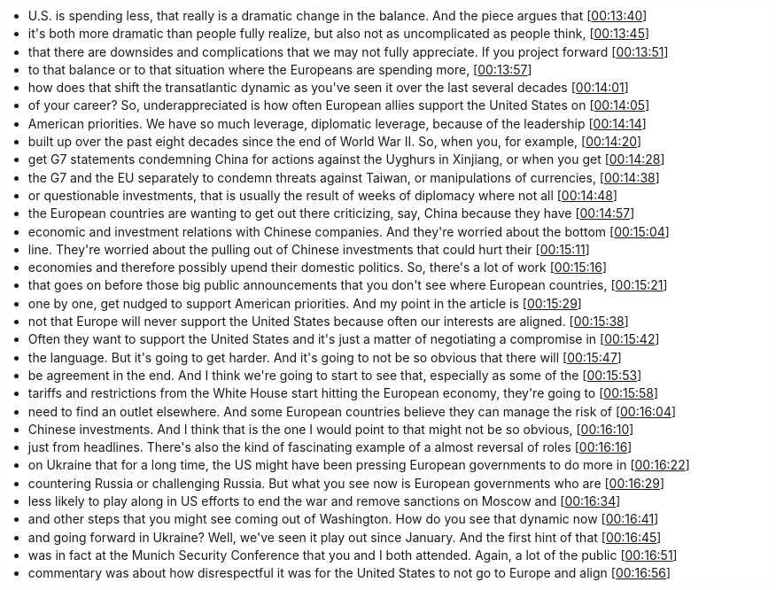 *  U.S. is spending less, that really is a dramatic change in the balance. And the piece argues that [[00:13:40](https://www.youtube.com/watch?v=eEhsuH7SeS0&t=820.48s)]
*  it's both more dramatic than people fully realize, but also not as uncomplicated as people think, [[00:13:45](https://www.youtube.com/watch?v=eEhsuH7SeS0&t=825.6s)]
*  that there are downsides and complications that we may not fully appreciate. If you project forward [[00:13:51](https://www.youtube.com/watch?v=eEhsuH7SeS0&t=831.04s)]
*  to that balance or to that situation where the Europeans are spending more, [[00:13:57](https://www.youtube.com/watch?v=eEhsuH7SeS0&t=837.36s)]
*  how does that shift the transatlantic dynamic as you've seen it over the last several decades [[00:14:01](https://www.youtube.com/watch?v=eEhsuH7SeS0&t=841.76s)]
*  of your career? So, underappreciated is how often European allies support the United States on [[00:14:05](https://www.youtube.com/watch?v=eEhsuH7SeS0&t=845.52s)]
*  American priorities. We have so much leverage, diplomatic leverage, because of the leadership [[00:14:14](https://www.youtube.com/watch?v=eEhsuH7SeS0&t=854.4s)]
*  built up over the past eight decades since the end of World War II. So, when you, for example, [[00:14:20](https://www.youtube.com/watch?v=eEhsuH7SeS0&t=860.24s)]
*  get G7 statements condemning China for actions against the Uyghurs in Xinjiang, or when you get [[00:14:28](https://www.youtube.com/watch?v=eEhsuH7SeS0&t=868.0s)]
*  the G7 and the EU separately to condemn threats against Taiwan, or manipulations of currencies, [[00:14:38](https://www.youtube.com/watch?v=eEhsuH7SeS0&t=878.5600000000001s)]
*  or questionable investments, that is usually the result of weeks of diplomacy where not all [[00:14:48](https://www.youtube.com/watch?v=eEhsuH7SeS0&t=888.56s)]
*  the European countries are wanting to get out there criticizing, say, China because they have [[00:14:57](https://www.youtube.com/watch?v=eEhsuH7SeS0&t=897.5999999999999s)]
*  economic and investment relations with Chinese companies. And they're worried about the bottom [[00:15:04](https://www.youtube.com/watch?v=eEhsuH7SeS0&t=904.56s)]
*  line. They're worried about the pulling out of Chinese investments that could hurt their [[00:15:11](https://www.youtube.com/watch?v=eEhsuH7SeS0&t=911.1199999999999s)]
*  economies and therefore possibly upend their domestic politics. So, there's a lot of work [[00:15:16](https://www.youtube.com/watch?v=eEhsuH7SeS0&t=916.24s)]
*  that goes on before those big public announcements that you don't see where European countries, [[00:15:21](https://www.youtube.com/watch?v=eEhsuH7SeS0&t=921.6800000000001s)]
*  one by one, get nudged to support American priorities. And my point in the article is [[00:15:29](https://www.youtube.com/watch?v=eEhsuH7SeS0&t=929.6800000000001s)]
*  not that Europe will never support the United States because often our interests are aligned. [[00:15:38](https://www.youtube.com/watch?v=eEhsuH7SeS0&t=938.0s)]
*  Often they want to support the United States and it's just a matter of negotiating a compromise in [[00:15:42](https://www.youtube.com/watch?v=eEhsuH7SeS0&t=942.8s)]
*  the language. But it's going to get harder. And it's going to not be so obvious that there will [[00:15:47](https://www.youtube.com/watch?v=eEhsuH7SeS0&t=947.4399999999999s)]
*  be agreement in the end. And I think we're going to start to see that, especially as some of the [[00:15:53](https://www.youtube.com/watch?v=eEhsuH7SeS0&t=953.76s)]
*  tariffs and restrictions from the White House start hitting the European economy, they're going to [[00:15:58](https://www.youtube.com/watch?v=eEhsuH7SeS0&t=958.3199999999999s)]
*  need to find an outlet elsewhere. And some European countries believe they can manage the risk of [[00:16:04](https://www.youtube.com/watch?v=eEhsuH7SeS0&t=964.7199999999999s)]
*  Chinese investments. And I think that is the one I would point to that might not be so obvious, [[00:16:10](https://www.youtube.com/watch?v=eEhsuH7SeS0&t=970.64s)]
*  just from headlines. There's also the kind of fascinating example of a almost reversal of roles [[00:16:16](https://www.youtube.com/watch?v=eEhsuH7SeS0&t=976.24s)]
*  on Ukraine that for a long time, the US might have been pressing European governments to do more in [[00:16:22](https://www.youtube.com/watch?v=eEhsuH7SeS0&t=982.0s)]
*  countering Russia or challenging Russia. But what you see now is European governments who are [[00:16:29](https://www.youtube.com/watch?v=eEhsuH7SeS0&t=989.36s)]
*  less likely to play along in US efforts to end the war and remove sanctions on Moscow and [[00:16:34](https://www.youtube.com/watch?v=eEhsuH7SeS0&t=994.64s)]
*  and other steps that you might see coming out of Washington. How do you see that dynamic now [[00:16:41](https://www.youtube.com/watch?v=eEhsuH7SeS0&t=1001.12s)]
*  and going forward in Ukraine? Well, we've seen it play out since January. And the first hint of that [[00:16:45](https://www.youtube.com/watch?v=eEhsuH7SeS0&t=1005.1999999999999s)]
*  was in fact at the Munich Security Conference that you and I both attended. Again, a lot of the public [[00:16:51](https://www.youtube.com/watch?v=eEhsuH7SeS0&t=1011.12s)]
*  commentary was about how disrespectful it was for the United States to not go to Europe and align [[00:16:56](https://www.youtube.com/watch?v=eEhsuH7SeS0&t=1016.4s)]